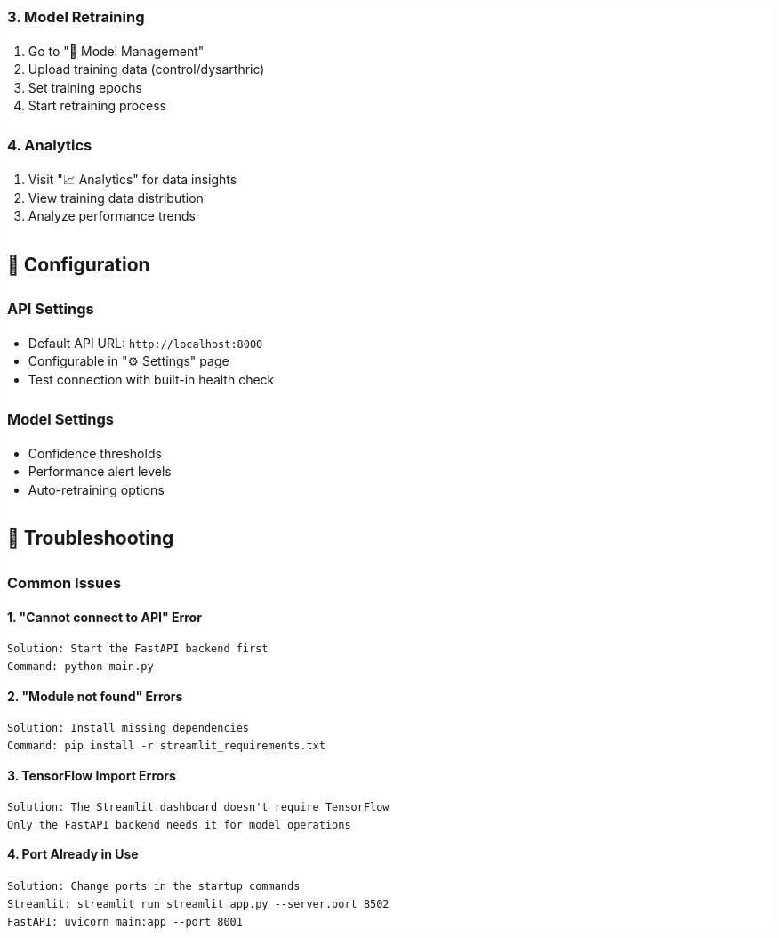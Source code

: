 ### 3. Model Retraining
1. Go to "🔄 Model Management"
2. Upload training data (control/dysarthric)
3. Set training epochs
4. Start retraining process

### 4. Analytics
1. Visit "📈 Analytics" for data insights
2. View training data distribution
3. Analyze performance trends

## 🔧 Configuration

### API Settings
- Default API URL: `http://localhost:8000`
- Configurable in "⚙️ Settings" page
- Test connection with built-in health check

### Model Settings
- Confidence thresholds
- Performance alert levels
- Auto-retraining options

## 🐛 Troubleshooting

### Common Issues

**1. "Cannot connect to API" Error**
```
Solution: Start the FastAPI backend first
Command: python main.py
```

**2. "Module not found" Errors**
```
Solution: Install missing dependencies
Command: pip install -r streamlit_requirements.txt
```

**3. TensorFlow Import Errors**
```
Solution: The Streamlit dashboard doesn't require TensorFlow
Only the FastAPI backend needs it for model operations
```

**4. Port Already in Use**
```
Solution: Change ports in the startup commands
Streamlit: streamlit run streamlit_app.py --server.port 8502
FastAPI: uvicorn main:app --port 8001
```
